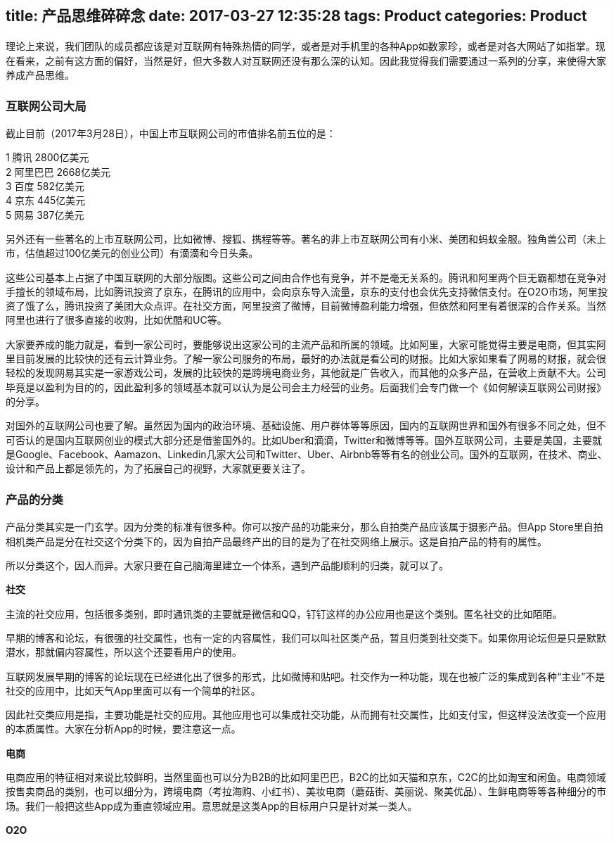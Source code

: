 title: 产品思维碎碎念
date: 2017-03-27 12:35:28
tags: Product
categories: Product
---

理论上来说，我们团队的成员都应该是对互联网有特殊热情的同学，或者是对手机里的各种App如数家珍，或者是对各大网站了如指掌。现在看来，之前有这方面的偏好，当然是好，但大多数人对互联网还没有那么深的认知。因此我觉得我们需要通过一系列的分享，来使得大家养成产品思维。



### 互联网公司大局

截止目前（2017年3月28日），中国上市互联网公司的市值排名前五位的是：

1 腾讯 2800亿美元  
2 阿里巴巴 2668亿美元  
3 百度 582亿美元  
4 京东 445亿美元  
5 网易 387亿美元  

另外还有一些著名的上市互联网公司，比如微博、搜狐、携程等等。著名的非上市互联网公司有小米、美团和蚂蚁金服。独角兽公司（未上市，估值超过100亿美元的创业公司）有滴滴和今日头条。

这些公司基本上占据了中国互联网的大部分版图。这些公司之间由合作也有竞争，并不是毫无关系的。腾讯和阿里两个巨无霸都想在竞争对手擅长的领域布局，比如腾讯投资了京东，在腾讯的应用中，会向京东导入流量，京东的支付也会优先支持微信支付。在O2O市场，阿里投资了饿了么，腾讯投资了美团大众点评。在社交方面，阿里投资了微博，目前微博盈利能力增强，但依然和阿里有着很深的合作关系。当然阿里也进行了很多直接的收购，比如优酷和UC等。

大家要养成的能力就是，看到一家公司时，要能够说出这家公司的主流产品和所属的领域。比如阿里，大家可能觉得主要是电商，但其实阿里目前发展的比较快的还有云计算业务。了解一家公司服务的布局，最好的办法就是看公司的财报。比如大家如果看了网易的财报，就会很轻松的发现网易其实是一家游戏公司，发展的比较快的是跨境电商业务，其他就是广告收入，而其他的众多产品，在营收上贡献不大。公司毕竟是以盈利为目的的，因此盈利多的领域基本就可以认为是公司会主力经营的业务。后面我们会专门做一个《如何解读互联网公司财报》的分享。

对国外的互联网公司也要了解。虽然因为国内的政治环境、基础设施、用户群体等等原因，国内的互联网世界和国外有很多不同之处，但不可否认的是国内互联网创业的模式大部分还是借鉴国外的。比如Uber和滴滴，Twitter和微博等等。国外互联网公司，主要是美国，主要就是Google、Facebook、Aamazon、Linkedin几家大公司和Twitter、Uber、Airbnb等等有名的创业公司。国外的互联网，在技术、商业、设计和产品上都是领先的，为了拓展自己的视野，大家就更要关注了。

### 产品的分类

产品分类其实是一门玄学。因为分类的标准有很多种。你可以按产品的功能来分，那么自拍类产品应该属于摄影产品。但App Store里自拍相机类产品是分在社交这个分类下的，因为自拍产品最终产出的目的是为了在社交网络上展示。这是自拍产品的特有的属性。

所以分类这个，因人而异。大家只要在自己脑海里建立一个体系，遇到产品能顺利的归类，就可以了。

**社交**

主流的社交应用，包括很多类别，即时通讯类的主要就是微信和QQ，钉钉这样的办公应用也是这个类别。匿名社交的比如陌陌。

早期的博客和论坛，有很强的社交属性，也有一定的内容属性，我们可以叫社区类产品，暂且归类到社交类下。如果你用论坛但是只是默默潜水，那就偏内容属性，所以这个还要看用户的使用。

互联网发展早期的博客的论坛现在已经进化出了很多的形式，比如微博和贴吧。社交作为一种功能，现在也被广泛的集成到各种“主业”不是社交的应用中，比如天气App里面可以有一个简单的社区。

因此社交类应用是指，主要功能是社交的应用。其他应用也可以集成社交功能，从而拥有社交属性，比如支付宝，但这样没法改变一个应用的本质属性。大家在分析App的时候，要注意这一点。

**电商**

电商应用的特征相对来说比较鲜明，当然里面也可以分为B2B的比如阿里巴巴，B2C的比如天猫和京东，C2C的比如淘宝和闲鱼。电商领域按售卖商品的类别，也可以细分为，跨境电商（考拉海购、小红书）、美妆电商（蘑菇街、美丽说、聚美优品）、生鲜电商等等各种细分的市场。我们一般把这些App成为垂直领域应用。意思就是这类App的目标用户只是针对某一类人。

**O2O**
